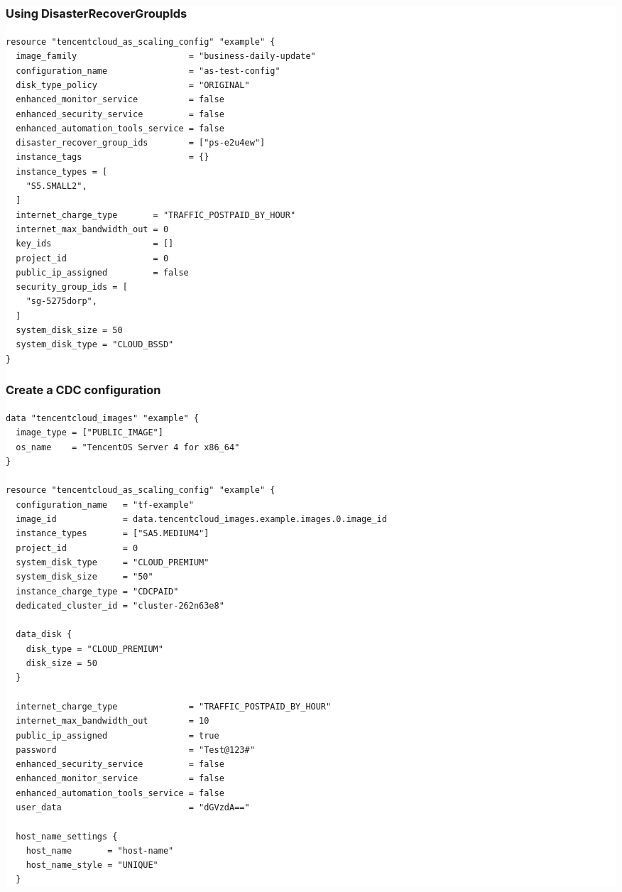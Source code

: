 ### Using DisasterRecoverGroupIds

```hcl
resource "tencentcloud_as_scaling_config" "example" {
  image_family                      = "business-daily-update"
  configuration_name                = "as-test-config"
  disk_type_policy                  = "ORIGINAL"
  enhanced_monitor_service          = false
  enhanced_security_service         = false
  enhanced_automation_tools_service = false
  disaster_recover_group_ids        = ["ps-e2u4ew"]
  instance_tags                     = {}
  instance_types = [
    "S5.SMALL2",
  ]
  internet_charge_type       = "TRAFFIC_POSTPAID_BY_HOUR"
  internet_max_bandwidth_out = 0
  key_ids                    = []
  project_id                 = 0
  public_ip_assigned         = false
  security_group_ids = [
    "sg-5275dorp",
  ]
  system_disk_size = 50
  system_disk_type = "CLOUD_BSSD"
}
```

### Create a CDC configuration

```hcl
data "tencentcloud_images" "example" {
  image_type = ["PUBLIC_IMAGE"]
  os_name    = "TencentOS Server 4 for x86_64"
}

resource "tencentcloud_as_scaling_config" "example" {
  configuration_name   = "tf-example"
  image_id             = data.tencentcloud_images.example.images.0.image_id
  instance_types       = ["SA5.MEDIUM4"]
  project_id           = 0
  system_disk_type     = "CLOUD_PREMIUM"
  system_disk_size     = "50"
  instance_charge_type = "CDCPAID"
  dedicated_cluster_id = "cluster-262n63e8"

  data_disk {
    disk_type = "CLOUD_PREMIUM"
    disk_size = 50
  }

  internet_charge_type              = "TRAFFIC_POSTPAID_BY_HOUR"
  internet_max_bandwidth_out        = 10
  public_ip_assigned                = true
  password                          = "Test@123#"
  enhanced_security_service         = false
  enhanced_monitor_service          = false
  enhanced_automation_tools_service = false
  user_data                         = "dGVzdA=="

  host_name_settings {
    host_name       = "host-name"
    host_name_style = "UNIQUE"
  }
```